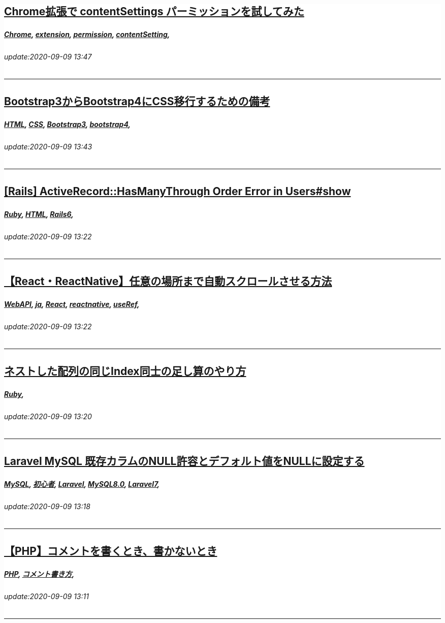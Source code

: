 ## [Chrome拡張で contentSettings パーミッションを試してみた](https://qiita.com/kawaz/items/da59b3dde7848c84716b)
##### [Chrome](https://qiita.com/tags/Chrome), [extension](https://qiita.com/tags/extension), [permission](https://qiita.com/tags/permission), [contentSetting](https://qiita.com/tags/contentSetting), 
###### update:2020-09-09 13:47
---
## [Bootstrap3からBootstrap4にCSS移行するための備考](https://qiita.com/yosida001/items/aae818298e710f4b8c89)
##### [HTML](https://qiita.com/tags/HTML), [CSS](https://qiita.com/tags/CSS), [Bootstrap3](https://qiita.com/tags/Bootstrap3), [bootstrap4](https://qiita.com/tags/bootstrap4), 
###### update:2020-09-09 13:43
---
## [[Rails] ActiveRecord::HasManyThrough Order Error in Users#show](https://qiita.com/satopin/items/dfa25ef5d8c92181986e)
##### [Ruby](https://qiita.com/tags/Ruby), [HTML](https://qiita.com/tags/HTML), [Rails6](https://qiita.com/tags/Rails6), 
###### update:2020-09-09 13:22
---
## [【React・ReactNative】任意の場所まで自動スクロールさせる方法](https://qiita.com/impl_s/items/91c63b143ee88e7c1721)
##### [WebAPI](https://qiita.com/tags/WebAPI), [ja](https://qiita.com/tags/ja), [React](https://qiita.com/tags/React), [reactnative](https://qiita.com/tags/reactnative), [useRef](https://qiita.com/tags/useRef), 
###### update:2020-09-09 13:22
---
## [ネストした配列の同じIndex同士の足し算のやり方](https://qiita.com/hatsu/items/a9e13409b15afe65dc8d)
##### [Ruby](https://qiita.com/tags/Ruby), 
###### update:2020-09-09 13:20
---
## [Laravel MySQL 既存カラムのNULL許容とデフォルト値をNULLに設定する](https://qiita.com/miriwo/items/55357235494e69e9e0f5)
##### [MySQL](https://qiita.com/tags/MySQL), [初心者](https://qiita.com/tags/初心者), [Laravel](https://qiita.com/tags/Laravel), [MySQL8.0](https://qiita.com/tags/MySQL8.0), [Laravel7](https://qiita.com/tags/Laravel7), 
###### update:2020-09-09 13:18
---
## [【PHP】コメントを書くとき、書かないとき](https://qiita.com/hommayade/items/5435eb187908d5083bce)
##### [PHP](https://qiita.com/tags/PHP), [コメント書き方](https://qiita.com/tags/コメント書き方), 
###### update:2020-09-09 13:11
---